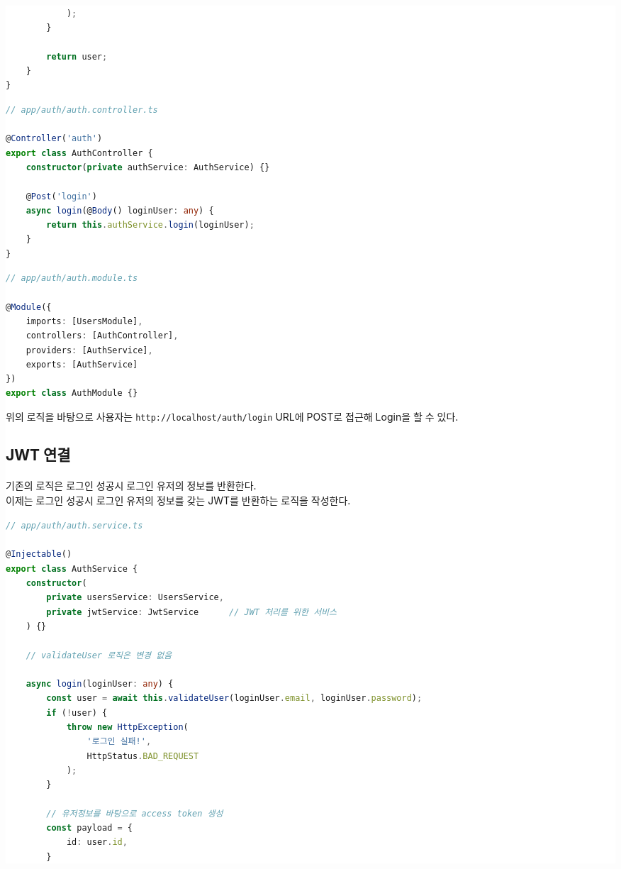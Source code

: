 ```typescript
            );
        }
        
        return user;
    }
}
```

```typescript
// app/auth/auth.controller.ts

@Controller('auth')
export class AuthController {
    constructor(private authService: AuthService) {}
    
    @Post('login')
    async login(@Body() loginUser: any) {
        return this.authService.login(loginUser);
    }
}
```

```typescript
// app/auth/auth.module.ts

@Module({
    imports: [UsersModule],
    controllers: [AuthController],
    providers: [AuthService],
    exports: [AuthService]
})
export class AuthModule {}
```

위의 로직을 바탕으로 사용자는 `http://localhost/auth/login` URL에 POST로 접근해 Login을 할 수 있다.

## JWT 연결

기존의 로직은 로그인 성공시 로그인 유저의 정보를 반환한다.  
이제는 로그인 성공시 로그인 유저의 정보를 갖는 JWT를 반환하는 로직을 작성한다.

```typescript
// app/auth/auth.service.ts

@Injectable()
export class AuthService {
    constructor(
        private usersService: UsersService,
        private jwtService: JwtService      // JWT 처리를 위한 서비스
    ) {}

    // validateUser 로직은 변경 없음
    
    async login(loginUser: any) {
        const user = await this.validateUser(loginUser.email, loginUser.password);
        if (!user) {
            throw new HttpException(
                '로그인 실패!',
                HttpStatus.BAD_REQUEST
            );
        }
        
        // 유저정보를 바탕으로 access token 생성
        const payload = {
            id: user.id,
        }
```